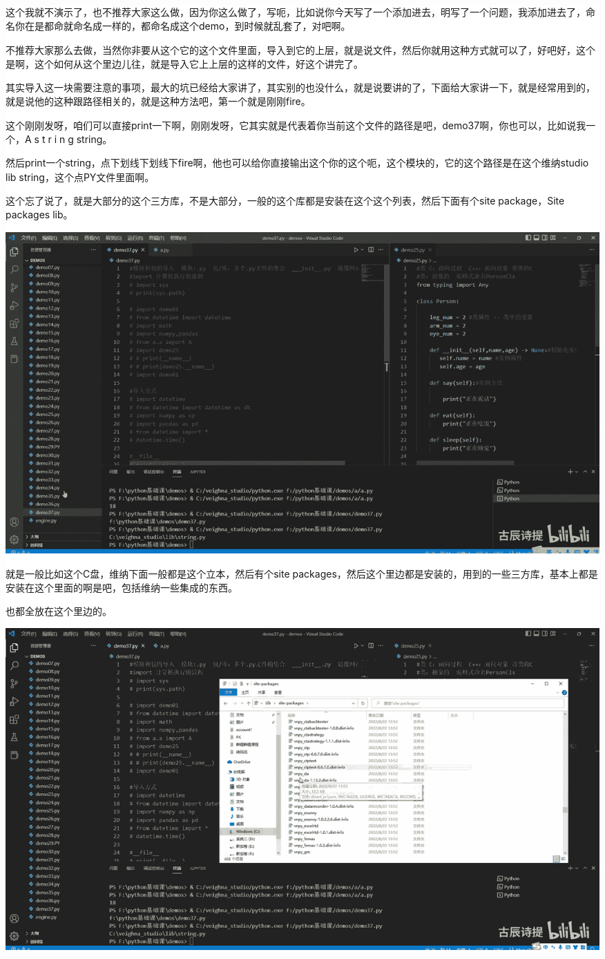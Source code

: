 这个我就不演示了，也不推荐大家这么做，因为你这么做了，写呃，比如说你今天写了一个添加进去，明写了一个问题，我添加进去了，命名你在是都命就命名成一样的，都命名成这个demo，到时候就乱套了，对吧啊。

不推荐大家那么去做，当然你非要从这个它的这个文件里面，导入到它的上层，就是说文件，然后你就用这种方式就可以了，好吧好，这个是啊，这个如何从这个里边儿往，就是导入它上上层的这样的文件，好这个讲完了。

其实导入这一块需要注意的事项，最大的坑已经给大家讲了，其实别的也没什么，就是说要讲的了，下面给大家讲一下，就是经常用到的，就是说他的这种跟路径相关的，就是这种方法吧，第一个就是刚刚fire。

这个刚刚发呀，咱们可以直接print一下啊，刚刚发呀，它其实就是代表着你当前这个文件的路径是吧，demo37啊，你也可以，比如说我一个，A s t r i n g string。

然后print一个string，点下划线下划线下fire啊，他也可以给你直接输出这个你的这个呃，这个模块的，它的这个路径是在这个维纳studio lib string，这个点PY文件里面啊。

这个忘了说了，就是大部分的这个三方库，不是大部分，一般的这个库都是安装在这个这个列表，然后下面有个site package，Site packages lib。



![](img/0ed026593c329e49d23547127239abd0_7.png)

就是一般比如这个C盘，维纳下面一般都是这个立本，然后有个site packages，然后这个里边都是安装的，用到的一些三方库，基本上都是安装在这个里面的啊是吧，包括维纳一些集成的东西。

也都全放在这个里边的。

![](img/0ed026593c329e49d23547127239abd0_9.png)